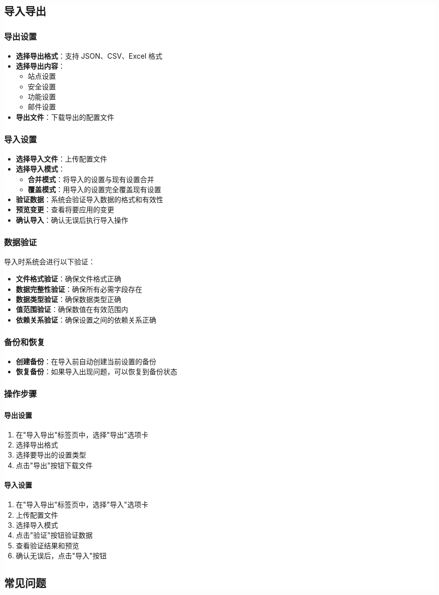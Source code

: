 ## 导入导出

### 导出设置
- **选择导出格式**：支持 JSON、CSV、Excel 格式
- **选择导出内容**：
  - 站点设置
  - 安全设置
  - 功能设置
  - 邮件设置
- **导出文件**：下载导出的配置文件

### 导入设置
- **选择导入文件**：上传配置文件
- **选择导入模式**：
  - **合并模式**：将导入的设置与现有设置合并
  - **覆盖模式**：用导入的设置完全覆盖现有设置
- **验证数据**：系统会验证导入数据的格式和有效性
- **预览变更**：查看将要应用的变更
- **确认导入**：确认无误后执行导入操作

### 数据验证
导入时系统会进行以下验证：

- **文件格式验证**：确保文件格式正确
- **数据完整性验证**：确保所有必需字段存在
- **数据类型验证**：确保数据类型正确
- **值范围验证**：确保数值在有效范围内
- **依赖关系验证**：确保设置之间的依赖关系正确

### 备份和恢复
- **创建备份**：在导入前自动创建当前设置的备份
- **恢复备份**：如果导入出现问题，可以恢复到备份状态

### 操作步骤
#### 导出设置
1. 在"导入导出"标签页中，选择"导出"选项卡
2. 选择导出格式
3. 选择要导出的设置类型
4. 点击"导出"按钮下载文件

#### 导入设置
1. 在"导入导出"标签页中，选择"导入"选项卡
2. 上传配置文件
3. 选择导入模式
4. 点击"验证"按钮验证数据
5. 查看验证结果和预览
6. 确认无误后，点击"导入"按钮

## 常见问题
